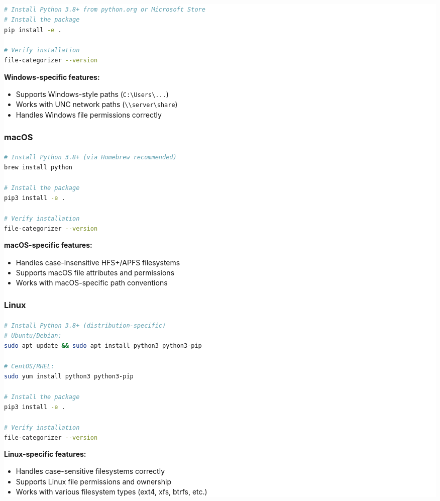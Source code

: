 ```bash
# Install Python 3.8+ from python.org or Microsoft Store
# Install the package
pip install -e .

# Verify installation
file-categorizer --version
```

**Windows-specific features:**
- Supports Windows-style paths (`C:\Users\...`)
- Works with UNC network paths (`\\server\share`)
- Handles Windows file permissions correctly

### macOS

```bash
# Install Python 3.8+ (via Homebrew recommended)
brew install python

# Install the package
pip3 install -e .

# Verify installation
file-categorizer --version
```

**macOS-specific features:**
- Handles case-insensitive HFS+/APFS filesystems
- Supports macOS file attributes and permissions
- Works with macOS-specific path conventions

### Linux

```bash
# Install Python 3.8+ (distribution-specific)
# Ubuntu/Debian:
sudo apt update && sudo apt install python3 python3-pip

# CentOS/RHEL:
sudo yum install python3 python3-pip

# Install the package
pip3 install -e .

# Verify installation
file-categorizer --version
```

**Linux-specific features:**
- Handles case-sensitive filesystems correctly
- Supports Linux file permissions and ownership
- Works with various filesystem types (ext4, xfs, btrfs, etc.)
